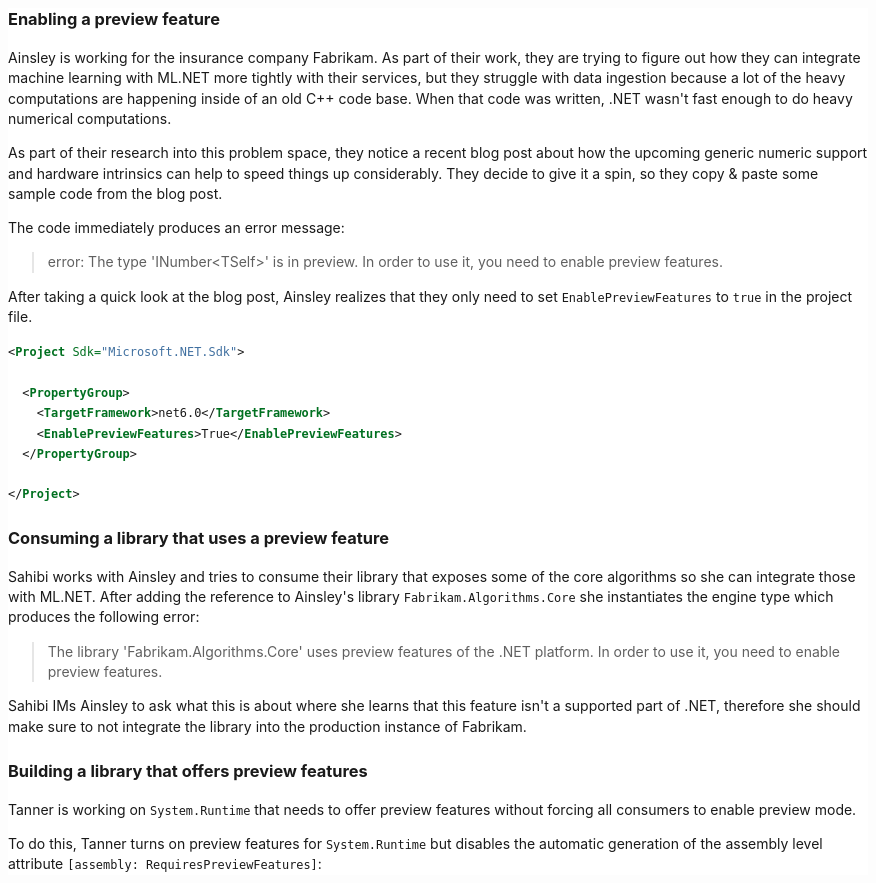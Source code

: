 ### Enabling a preview feature

Ainsley is working for the insurance company Fabrikam. As part of their work,
they are trying to figure out how they can integrate machine learning with
ML.NET more tightly with their services, but they struggle with data ingestion
because a lot of the heavy computations are happening inside of an old C++ code
base. When that code was written, .NET wasn't fast enough to do heavy numerical
computations.

As part of their research into this problem space, they notice a recent blog
post about how the upcoming generic numeric support and hardware intrinsics can
help to speed things up considerably. They decide to give it a spin, so they
copy & paste some sample code from the blog post.

The code immediately produces an error message:

> error: The type 'INumber\<TSelf>' is in preview. In order to use it, you need
> to enable preview features.

After taking a quick look at the blog post, Ainsley realizes that they only
need to set `EnablePreviewFeatures` to `true` in the project file.

```xml
<Project Sdk="Microsoft.NET.Sdk">

  <PropertyGroup>
    <TargetFramework>net6.0</TargetFramework>
    <EnablePreviewFeatures>True</EnablePreviewFeatures>
  </PropertyGroup>

</Project>
```

### Consuming a library that uses a preview feature

Sahibi works with Ainsley and tries to consume their library that exposes some
of the core algorithms so she can integrate those with ML.NET. After adding the
reference to Ainsley's library `Fabrikam.Algorithms.Core` she instantiates the
engine type which produces the following error:

> The library 'Fabrikam.Algorithms.Core' uses preview features of the .NET
> platform. In order to use it, you need to enable preview features.

Sahibi IMs Ainsley to ask what this is about where she learns that this feature
isn't a supported part of .NET, therefore she should make sure to not integrate
the library into the production instance of Fabrikam.

### Building a library that offers preview features

Tanner is working on `System.Runtime` that needs to offer preview features
without forcing all consumers to enable preview mode.

To do this, Tanner turns on preview features for `System.Runtime` but disables
the automatic generation of the assembly level attribute
`[assembly: RequiresPreviewFeatures]`:


[tiered-jit]: https://devblogs.microsoft.com/dotnet/tiered-compilation-preview-in-net-core-2-1/